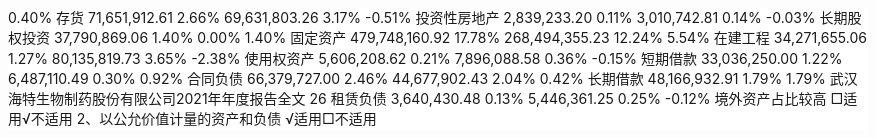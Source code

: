 0.40%
存货
71,651,912.61
2.66%
69,631,803.26
3.17%
-0.51%
投资性房地产
2,839,233.20
0.11%
3,010,742.81
0.14%
-0.03%
长期股权投资
37,790,869.06
1.40%
0.00%
1.40%
固定资产
479,748,160.92
17.78%
268,494,355.23
12.24%
5.54%
在建工程
34,271,655.06
1.27%
80,135,819.73
3.65%
-2.38%
使用权资产
5,606,208.62
0.21%
7,896,088.58
0.36%
-0.15%
短期借款
33,036,250.00
1.22%
6,487,110.49
0.30%
0.92%
合同负债
66,379,727.00
2.46%
44,677,902.43
2.04%
0.42%
长期借款
48,166,932.91
1.79%
1.79%
武汉海特生物制药股份有限公司2021年年度报告全文
26
租赁负债
3,640,430.48
0.13%
5,446,361.25
0.25%
-0.12%
境外资产占比较高
□适用√不适用
2、以公允价值计量的资产和负债
√适用□不适用